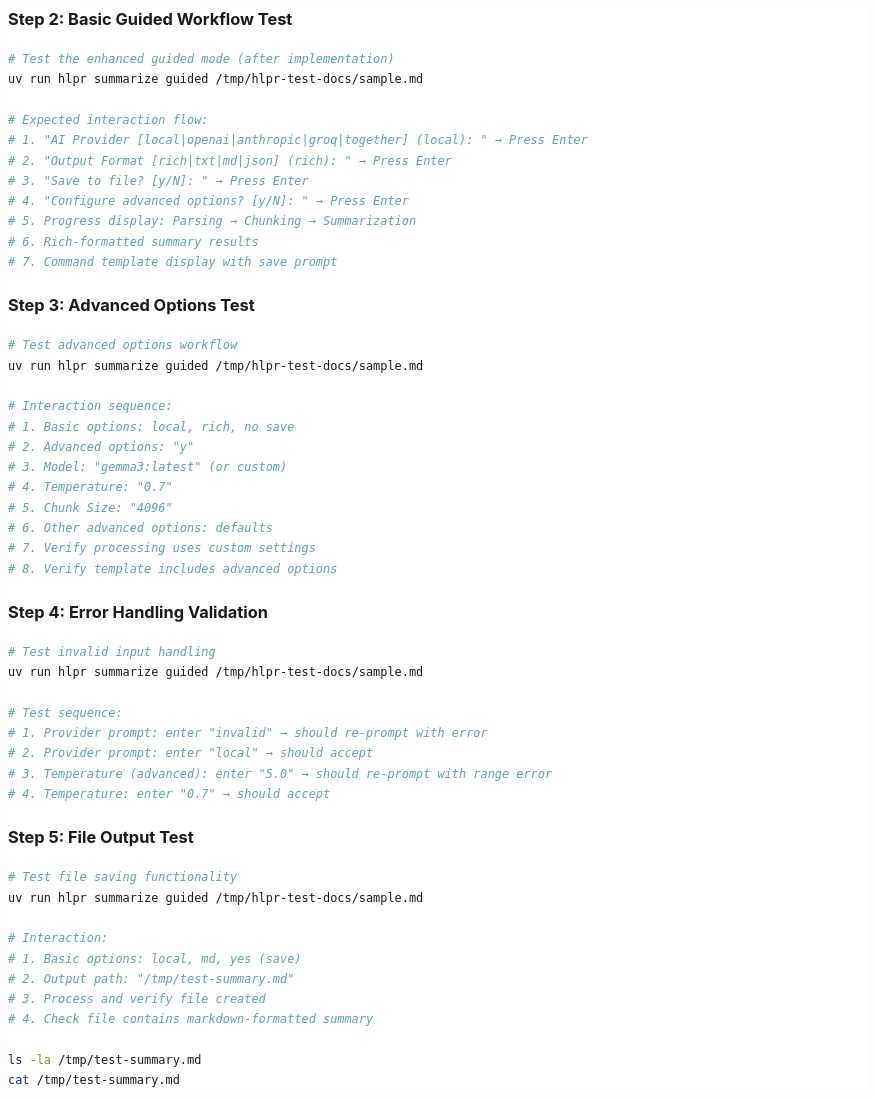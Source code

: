 ### Step 2: Basic Guided Workflow Test
```bash
# Test the enhanced guided mode (after implementation)
uv run hlpr summarize guided /tmp/hlpr-test-docs/sample.md

# Expected interaction flow:
# 1. "AI Provider [local|openai|anthropic|groq|together] (local): " → Press Enter
# 2. "Output Format [rich|txt|md|json] (rich): " → Press Enter
# 3. "Save to file? [y/N]: " → Press Enter
# 4. "Configure advanced options? [y/N]: " → Press Enter
# 5. Progress display: Parsing → Chunking → Summarization
# 6. Rich-formatted summary results
# 7. Command template display with save prompt
```

### Step 3: Advanced Options Test
```bash
# Test advanced options workflow
uv run hlpr summarize guided /tmp/hlpr-test-docs/sample.md

# Interaction sequence:
# 1. Basic options: local, rich, no save
# 2. Advanced options: "y"
# 3. Model: "gemma3:latest" (or custom)
# 4. Temperature: "0.7"
# 5. Chunk Size: "4096" 
# 6. Other advanced options: defaults
# 7. Verify processing uses custom settings
# 8. Verify template includes advanced options
```

### Step 4: Error Handling Validation
```bash
# Test invalid input handling
uv run hlpr summarize guided /tmp/hlpr-test-docs/sample.md

# Test sequence:
# 1. Provider prompt: enter "invalid" → should re-prompt with error
# 2. Provider prompt: enter "local" → should accept
# 3. Temperature (advanced): enter "5.0" → should re-prompt with range error
# 4. Temperature: enter "0.7" → should accept
```

### Step 5: File Output Test
```bash
# Test file saving functionality
uv run hlpr summarize guided /tmp/hlpr-test-docs/sample.md

# Interaction:
# 1. Basic options: local, md, yes (save)
# 2. Output path: "/tmp/test-summary.md"
# 3. Process and verify file created
# 4. Check file contains markdown-formatted summary

ls -la /tmp/test-summary.md
cat /tmp/test-summary.md
```

